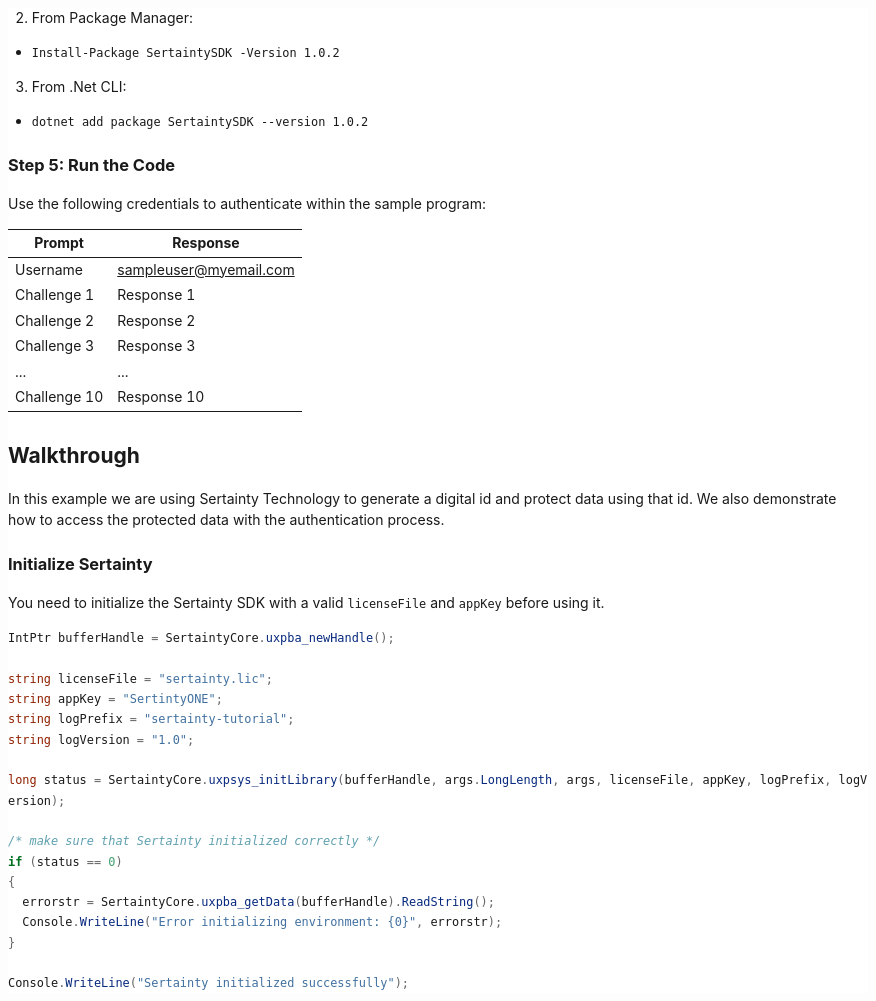 2. From Package Manager:
  - `Install-Package SertaintySDK -Version 1.0.2`

3. From .Net CLI:

  - `dotnet add package SertaintySDK --version 1.0.2`

### Step 5: Run the Code

Use the following credentials to authenticate within the sample program:

| Prompt       | Response               |
| ------------ | ---------------------- |
| Username     | sampleuser@myemail.com |
| Challenge 1  | Response 1             |
| Challenge 2  | Response 2             |
| Challenge 3  | Response 3             |
| ...          | ...                    |
| Challenge 10 | Response 10            |

## Walkthrough

In this example we are using Sertainty Technology to generate a digital id and protect data using that id. We also demonstrate how to access the protected data with the authentication process. 

### Initialize Sertainty
You need to initialize the Sertainty SDK with a valid `licenseFile` and `appKey` before using it. 

```csharp
IntPtr bufferHandle = SertaintyCore.uxpba_newHandle();

string licenseFile = "sertainty.lic";
string appKey = "SertintyONE";
string logPrefix = "sertainty-tutorial";
string logVersion = "1.0";

long status = SertaintyCore.uxpsys_initLibrary(bufferHandle, args.LongLength, args, licenseFile, appKey, logPrefix, logVersion);

/* make sure that Sertainty initialized correctly */
if (status == 0)
{
  errorstr = SertaintyCore.uxpba_getData(bufferHandle).ReadString();
  Console.WriteLine("Error initializing environment: {0}", errorstr);
}

Console.WriteLine("Sertainty initialized successfully");
```
